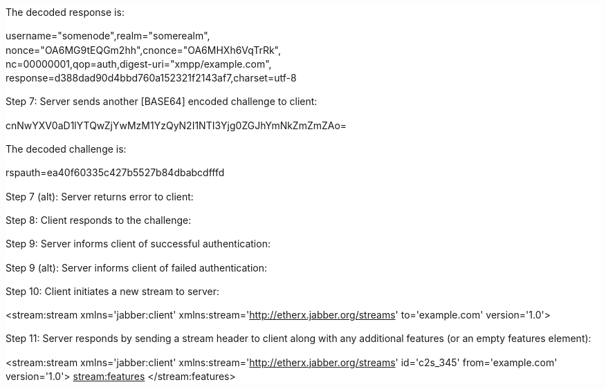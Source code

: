    The decoded response is:

   username="somenode",realm="somerealm",\
   nonce="OA6MG9tEQGm2hh",cnonce="OA6MHXh6VqTrRk",\
   nc=00000001,qop=auth,digest-uri="xmpp/example.com",\
   response=d388dad90d4bbd760a152321f2143af7,charset=utf-8

   Step 7: Server sends another [BASE64] encoded challenge to client:

   <challenge xmlns='urn:ietf:params:xml:ns:xmpp-sasl'>
   cnNwYXV0aD1lYTQwZjYwMzM1YzQyN2I1NTI3Yjg0ZGJhYmNkZmZmZAo=
   </challenge>



   The decoded challenge is:

   rspauth=ea40f60335c427b5527b84dbabcdfffd

   Step 7 (alt): Server returns error to client:

   <failure xmlns='urn:ietf:params:xml:ns:xmpp-sasl'>
     <temporary-auth-failure/>
   </failure>
   </stream:stream>

   Step 8: Client responds to the challenge:

   <response xmlns='urn:ietf:params:xml:ns:xmpp-sasl'/>

   Step 9: Server informs client of successful authentication:

   <success xmlns='urn:ietf:params:xml:ns:xmpp-sasl'/>

   Step 9 (alt): Server informs client of failed authentication:

   <failure xmlns='urn:ietf:params:xml:ns:xmpp-sasl'>
     <temporary-auth-failure/>
   </failure>
   </stream:stream>

   Step 10: Client initiates a new stream to server:

   <stream:stream
       xmlns='jabber:client'
       xmlns:stream='http://etherx.jabber.org/streams'
       to='example.com'
       version='1.0'>

   Step 11: Server responds by sending a stream header to client along
   with any additional features (or an empty features element):

   <stream:stream
       xmlns='jabber:client'
       xmlns:stream='http://etherx.jabber.org/streams'
       id='c2s_345'
       from='example.com'
       version='1.0'>
   <stream:features>
     <bind xmlns='urn:ietf:params:xml:ns:xmpp-bind'/>
     <session xmlns='urn:ietf:params:xml:ns:xmpp-session'/>
   </stream:features>
